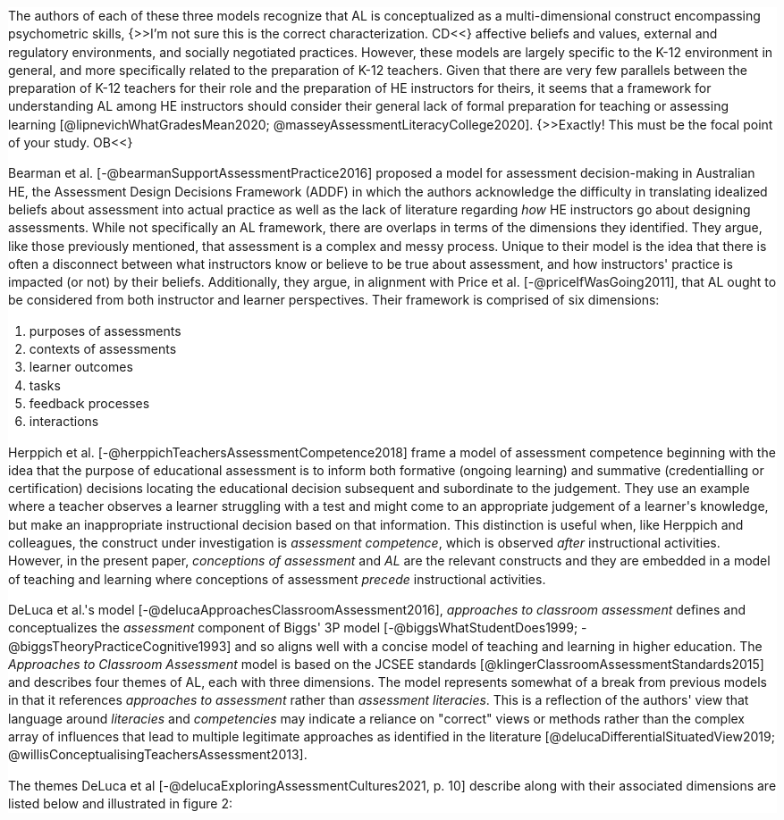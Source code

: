 The authors of each of these three models recognize that AL is conceptualized as a multi-dimensional construct encompassing psychometric skills, {>>I’m not sure this is the correct characterization. CD<<} affective beliefs and values, external and regulatory environments, and socially negotiated practices. However, these models are largely specific to the K-12 environment in general, and more specifically related to the preparation of K-12 teachers. Given that there are very few parallels between the preparation of K-12 teachers for their role and the preparation of HE instructors for theirs, it seems that a framework for understanding AL among HE instructors should consider their general lack of formal preparation for teaching or assessing learning [@lipnevichWhatGradesMean2020; @masseyAssessmentLiteracyCollege2020]. {>>Exactly! This must be the focal point of your study. OB<<}

Bearman et al. [-@bearmanSupportAssessmentPractice2016] proposed a model for assessment decision-making in Australian HE, the Assessment Design Decisions Framework (ADDF) in which the authors acknowledge the difficulty in translating idealized beliefs about assessment into actual practice as well as the lack of literature regarding *how* HE instructors go about designing assessments. While not specifically an AL framework, there are overlaps in terms of the dimensions they identified. They argue, like those previously mentioned, that assessment is a complex and messy process. Unique to their model is the idea that there is often a disconnect between what instructors know or believe to be true about assessment, and how instructors' practice is impacted (or not) by their beliefs. Additionally, they argue, in alignment with Price et al. [-@priceIfWasGoing2011], that AL ought to be considered from both instructor and learner perspectives. Their framework is comprised of six dimensions:

1. purposes of assessments
2. contexts of assessments
3. learner outcomes
4. tasks
5. feedback processes
6. interactions

Herppich et al. [-@herppichTeachersAssessmentCompetence2018] frame a model of assessment competence beginning with the idea that the purpose of educational assessment is to inform both formative (ongoing learning) and summative (credentialling or certification) decisions locating the educational decision subsequent and subordinate to the judgement. They use an example where a teacher observes a learner struggling with a test and might come to an appropriate judgement of a learner's knowledge, but make an inappropriate instructional decision based on that information. This distinction is useful when, like Herppich and colleagues, the construct under investigation is *assessment competence*, which is observed *after* instructional activities. However, in the present paper, *conceptions of assessment* and *AL* are the relevant constructs and they are embedded in a model of teaching and learning where conceptions of assessment *precede* instructional activities.

DeLuca et al.'s model [-@delucaApproachesClassroomAssessment2016], *approaches to classroom assessment* defines and conceptualizes the *assessment* component of Biggs' 3P model [-@biggsWhatStudentDoes1999; -@biggsTheoryPracticeCognitive1993] and so aligns well with a concise model of teaching and learning in higher education. The *Approaches to Classroom Assessment* model is based on the JCSEE standards [@klingerClassroomAssessmentStandards2015] and describes four themes of AL, each with three dimensions. The model represents somewhat of a break from previous models in that it references *approaches to assessment* rather than *assessment literacies*. This is a reflection of the authors' view that language around *literacies* and *competencies* may indicate a reliance on "correct" views or methods rather than the complex array of influences that lead to multiple legitimate approaches as identified in the literature [@delucaDifferentialSituatedView2019; @willisConceptualisingTeachersAssessment2013].

The themes DeLuca et al [-@delucaExploringAssessmentCultures2021, p. 10] describe along with their associated dimensions are listed below and illustrated in figure 2:
